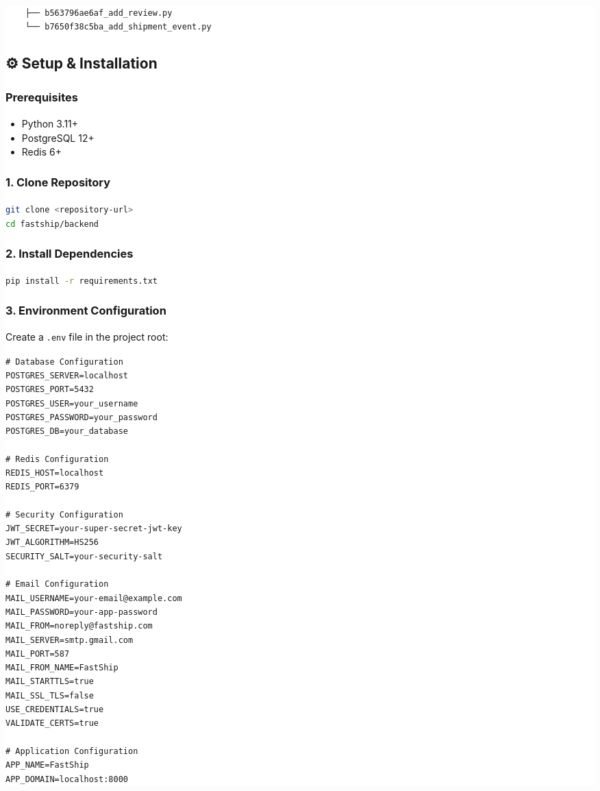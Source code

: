 ```
    ├── b563796ae6af_add_review.py
    └── b7650f38c5ba_add_shipment_event.py
```

## ⚙️ Setup & Installation

### Prerequisites

- Python 3.11+
- PostgreSQL 12+
- Redis 6+

### 1. Clone Repository

```bash
git clone <repository-url>
cd fastship/backend
```

### 2. Install Dependencies

```bash
pip install -r requirements.txt
```

### 3. Environment Configuration

Create a `.env` file in the project root:

```env
# Database Configuration
POSTGRES_SERVER=localhost
POSTGRES_PORT=5432
POSTGRES_USER=your_username
POSTGRES_PASSWORD=your_password
POSTGRES_DB=your_database

# Redis Configuration
REDIS_HOST=localhost
REDIS_PORT=6379

# Security Configuration
JWT_SECRET=your-super-secret-jwt-key
JWT_ALGORITHM=HS256
SECURITY_SALT=your-security-salt

# Email Configuration
MAIL_USERNAME=your-email@example.com
MAIL_PASSWORD=your-app-password
MAIL_FROM=noreply@fastship.com
MAIL_SERVER=smtp.gmail.com
MAIL_PORT=587
MAIL_FROM_NAME=FastShip
MAIL_STARTTLS=true
MAIL_SSL_TLS=false
USE_CREDENTIALS=true
VALIDATE_CERTS=true

# Application Configuration
APP_NAME=FastShip
APP_DOMAIN=localhost:8000
```
